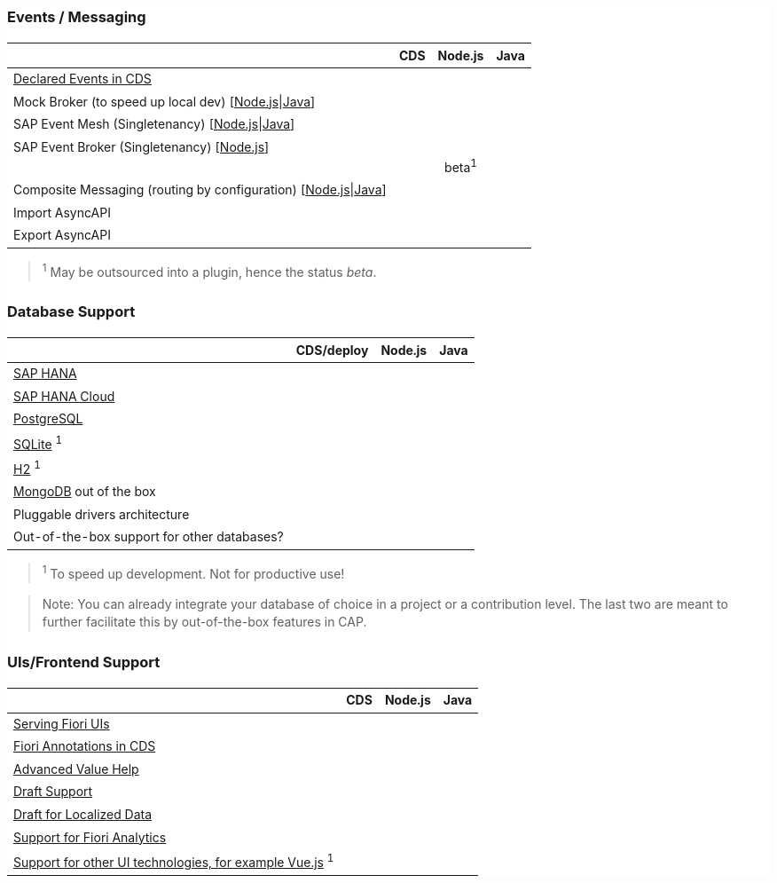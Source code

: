 ### Events / Messaging

|                                                                                                                                                                        |  CDS  | Node.js | Java |
|------------------------------------------------------------------------------------------------------------------------------------------------------------------------|:-----:|:-------:|:----:|
| [Declared Events in CDS](../cds/cdl#events)                                                                                                                            | <X/>  |  <X/>   | <X/> |
| Mock Broker (to speed up local dev) [[Node.js](../node.js/messaging#file-based)\|[Java](../java/messaging#local-testing)]                                   | <Na/> |  <X/>   | <X/> |
| SAP Event Mesh (Singletenancy) [[Node.js](../node.js/messaging#event-mesh-shared)\|[Java](../java/messaging#configuring-sap-event-mesh-support)]            | <Na/> |  <X/>   | <X/> |
| SAP Event Broker (Singletenancy) [[Node.js](../node.js/messaging#event-broker)]            | <Na/> |  <X/><br>beta<sup>1</sup>   | <D/> |
| Composite Messaging (routing by configuration) [[Node.js](../node.js/messaging#composite-messaging)\|[Java](../java/messaging#composite-messaging-service)] | <Na/> |  <X/>   | <X/> |
| Import AsyncAPI                                                                                                                                                        | <O/>  |         |      |
| Export AsyncAPI                                                                                                                                                        | <X/>  |         |      |

> <sup>1</sup> May be outsourced into a plugin, hence the status _beta_. <br>

<span id="events-messaging-more" />

### Database Support

|                                                    | CDS/deploy | Node.js | Java |
|----------------------------------------------------|:----------:|:-------:|:----:|
| [SAP HANA](../guides/databases)                    |    <X/>    |  <X/>   | <X/> |
| [SAP HANA Cloud](../guides/databases-hana)         |    <X/>    |  <X/>   | <X/> |
| [PostgreSQL](../guides/databases-postgres)         |    <X/>    |  <X/>   | <X/> |
| [SQLite](../guides/databases-sqlite) <sup>1</sup>  |    <X/>    |  <X/>   | <X/> |
| [H2](../java/cqn-services/persistence-services#h2) <sup>1</sup> |    <X/>    |  <Na/>  | <X/> |
| [MongoDB](../guides/databases) out of the box      |   <Na/>    |  <Na/>  | <D/> |
| Pluggable drivers architecture                     |    <D/>    |  <D/>   | <X/> |
| Out-of-the-box support for other databases?        |    <C/>    |  <C/>   | <C/> |


> <sup>1</sup> To speed up development. Not for productive use! <br>

> Note: You can already integrate your database of choice in a project or a contribution level. The last two are meant to further facilitate this by out-of-the-box features in CAP.






### UIs/Frontend Support

|                                                                                                  | CDS  | Node.js | Java |
|--------------------------------------------------------------------------------------------------|:----:|:-------:|:----:|
| [Serving Fiori UIs](../advanced/fiori)                                                           | <X/> |  <X/>   | <X/> |
| [Fiori Annotations in CDS](../advanced/fiori#fiori-annotations)                                  | <X/> |  <X/>   | <X/> |
| [Advanced Value Help](../advanced/fiori#value-helps)                                             | <X/> |  <X/>   | <X/> |
| [Draft Support](../advanced/fiori#draft-support)                                                 | <X/> |  <X/>   | <X/> |
| [Draft for Localized Data](../advanced/fiori#draft-for-localized-data)                           | <X/> |  <X/>   | <X/> |
| [Support for Fiori Analytics](../advanced/analytics)                                             | <X/> |  <D/>   | <X/> |
| [Support for other UI technologies, for example Vue.js](../get-started/in-a-nutshell#vue)  <sup>1</sup> | <X/> |  <X/>   | <X/> |
